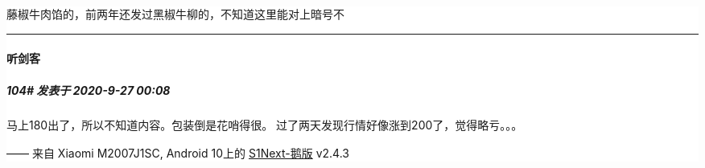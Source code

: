 
藤椒牛肉馅的，前两年还发过黑椒牛柳的，不知道这里能对上暗号不







-----

####  听剑客  
##### 104#       发表于 2020-9-27 00:08




马上180出了，所以不知道内容。包装倒是花哨得很。
过了两天发现行情好像涨到200了，觉得略亏。。。

—— 来自 Xiaomi M2007J1SC, Android 10上的 [S1Next-鹅版](https://github.com/ykrank/S1-Next/releases) v2.4.3





                                              